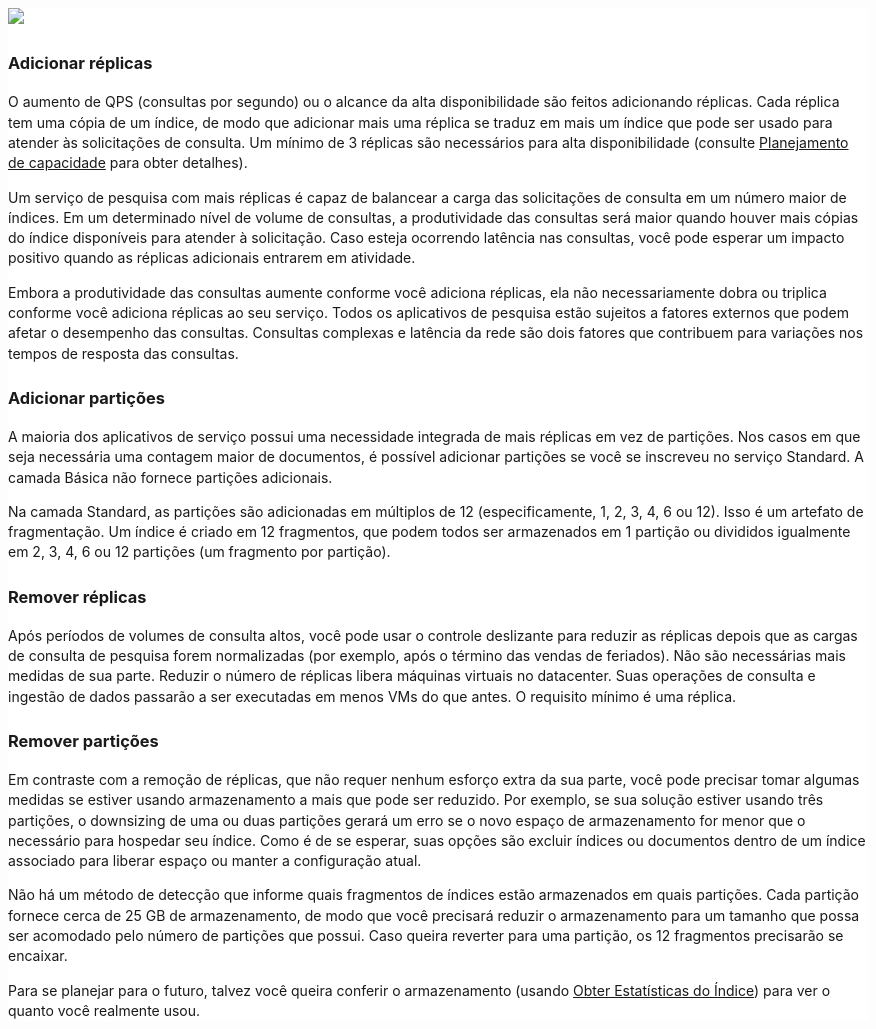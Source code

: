  ![][10]

### <a name="add-replicas"></a>Adicionar réplicas
O aumento de QPS (consultas por segundo) ou o alcance da alta disponibilidade são feitos adicionando réplicas. Cada réplica tem uma cópia de um índice, de modo que adicionar mais uma réplica se traduz em mais um índice que pode ser usado para atender às solicitações de consulta. Um mínimo de 3 réplicas são necessários para alta disponibilidade (consulte [Planejamento de capacidade](search-capacity-planning.md) para obter detalhes).

Um serviço de pesquisa com mais réplicas é capaz de balancear a carga das solicitações de consulta em um número maior de índices. Em um determinado nível de volume de consultas, a produtividade das consultas será maior quando houver mais cópias do índice disponíveis para atender à solicitação. Caso esteja ocorrendo latência nas consultas, você pode esperar um impacto positivo quando as réplicas adicionais entrarem em atividade.

Embora a produtividade das consultas aumente conforme você adiciona réplicas, ela não necessariamente dobra ou triplica conforme você adiciona réplicas ao seu serviço. Todos os aplicativos de pesquisa estão sujeitos a fatores externos que podem afetar o desempenho das consultas. Consultas complexas e latência da rede são dois fatores que contribuem para variações nos tempos de resposta das consultas.

### <a name="add-partitions"></a>Adicionar partições
A maioria dos aplicativos de serviço possui uma necessidade integrada de mais réplicas em vez de partições. Nos casos em que seja necessária uma contagem maior de documentos, é possível adicionar partições se você se inscreveu no serviço Standard. A camada Básica não fornece partições adicionais.

Na camada Standard, as partições são adicionadas em múltiplos de 12 (especificamente, 1, 2, 3, 4, 6 ou 12). Isso é um artefato de fragmentação. Um índice é criado em 12 fragmentos, que podem todos ser armazenados em 1 partição ou divididos igualmente em 2, 3, 4, 6 ou 12 partições (um fragmento por partição).

### <a name="remove-replicas"></a>Remover réplicas
Após períodos de volumes de consulta altos, você pode usar o controle deslizante para reduzir as réplicas depois que as cargas de consulta de pesquisa forem normalizadas (por exemplo, após o término das vendas de feriados). Não são necessárias mais medidas de sua parte. Reduzir o número de réplicas libera máquinas virtuais no datacenter. Suas operações de consulta e ingestão de dados passarão a ser executadas em menos VMs do que antes. O requisito mínimo é uma réplica.

### <a name="remove-partitions"></a>Remover partições
Em contraste com a remoção de réplicas, que não requer nenhum esforço extra da sua parte, você pode precisar tomar algumas medidas se estiver usando armazenamento a mais que pode ser reduzido. Por exemplo, se sua solução estiver usando três partições, o downsizing de uma ou duas partições gerará um erro se o novo espaço de armazenamento for menor que o necessário para hospedar seu índice. Como é de se esperar, suas opções são excluir índices ou documentos dentro de um índice associado para liberar espaço ou manter a configuração atual.

Não há um método de detecção que informe quais fragmentos de índices estão armazenados em quais partições. Cada partição fornece cerca de 25 GB de armazenamento, de modo que você precisará reduzir o armazenamento para um tamanho que possa ser acomodado pelo número de partições que possui. Caso queira reverter para uma partição, os 12 fragmentos precisarão se encaixar.

Para se planejar para o futuro, talvez você queira conferir o armazenamento (usando [Obter Estatísticas do Índice](https://docs.microsoft.com/rest/api/searchservice/Get-Index-Statistics)) para ver o quanto você realmente usou. 


[10]: ./media/search-manage/Azure-Search-Manage-3-ScaleUp.png